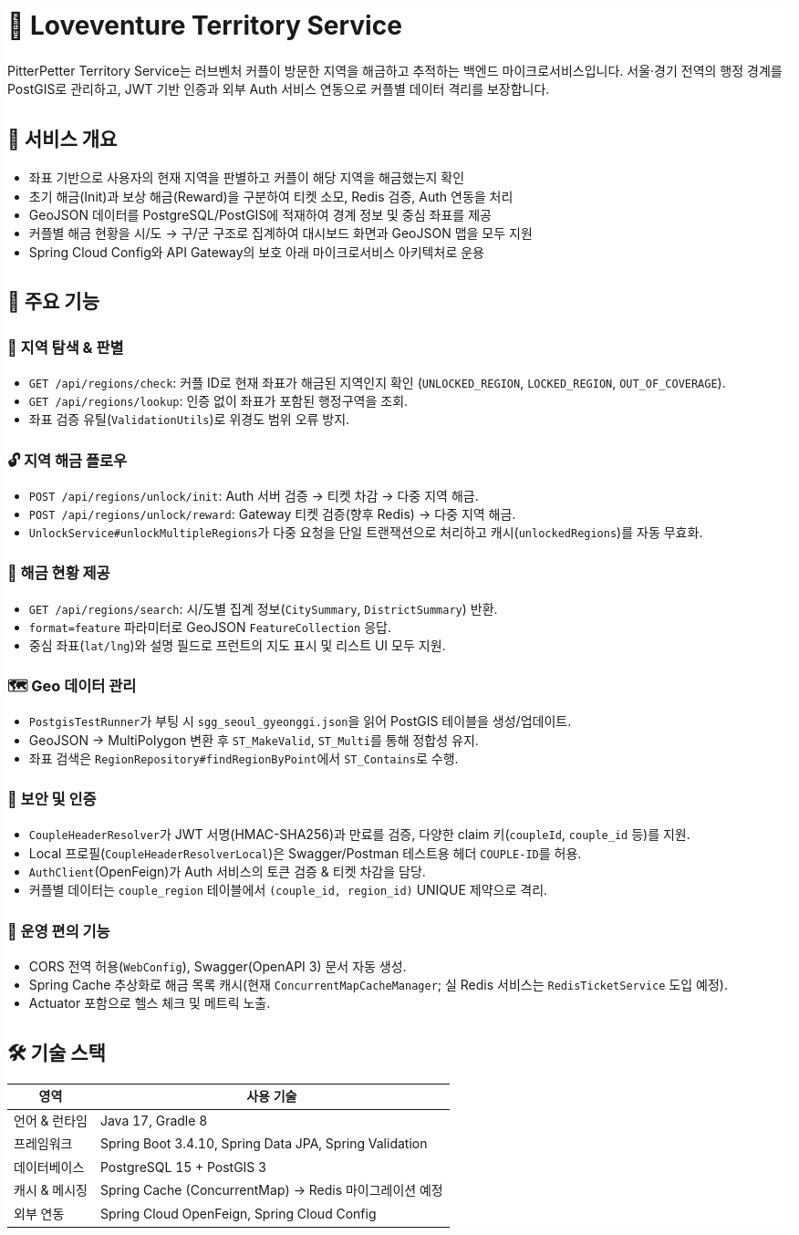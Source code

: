 # 💌 Loveventure Territory Service

PitterPetter Territory Service는 러브벤처 커플이 방문한 지역을 해금하고 추적하는 백엔드 마이크로서비스입니다. 서울·경기 전역의 행정 경계를 PostGIS로 관리하고, JWT 기반 인증과 외부 Auth 서비스 연동으로 커플별 데이터 격리를 보장합니다.

## 📌 서비스 개요
- 좌표 기반으로 사용자의 현재 지역을 판별하고 커플이 해당 지역을 해금했는지 확인
- 초기 해금(Init)과 보상 해금(Reward)을 구분하여 티켓 소모, Redis 검증, Auth 연동을 처리
- GeoJSON 데이터를 PostgreSQL/PostGIS에 적재하여 경계 정보 및 중심 좌표를 제공
- 커플별 해금 현황을 시/도 → 구/군 구조로 집계하여 대시보드 화면과 GeoJSON 맵을 모두 지원
- Spring Cloud Config와 API Gateway의 보호 아래 마이크로서비스 아키텍처로 운용

## 🚀 주요 기능
### 🧭 지역 탐색 & 판별
- `GET /api/regions/check`: 커플 ID로 현재 좌표가 해금된 지역인지 확인 (`UNLOCKED_REGION`, `LOCKED_REGION`, `OUT_OF_COVERAGE`).
- `GET /api/regions/lookup`: 인증 없이 좌표가 포함된 행정구역을 조회.
- 좌표 검증 유틸(`ValidationUtils`)로 위경도 범위 오류 방지.

### 🔓 지역 해금 플로우
- `POST /api/regions/unlock/init`: Auth 서버 검증 → 티켓 차감 → 다중 지역 해금.
- `POST /api/regions/unlock/reward`: Gateway 티켓 검증(향후 Redis) → 다중 지역 해금.
- `UnlockService#unlockMultipleRegions`가 다중 요청을 단일 트랜잭션으로 처리하고 캐시(`unlockedRegions`)를 자동 무효화.

### 📡 해금 현황 제공
- `GET /api/regions/search`: 시/도별 집계 정보(`CitySummary`, `DistrictSummary`) 반환.
- `format=feature` 파라미터로 GeoJSON `FeatureCollection` 응답.
- 중심 좌표(`lat/lng`)와 설명 필드로 프런트의 지도 표시 및 리스트 UI 모두 지원.

### 🗺 Geo 데이터 관리
- `PostgisTestRunner`가 부팅 시 `sgg_seoul_gyeonggi.json`을 읽어 PostGIS 테이블을 생성/업데이트.
- GeoJSON → MultiPolygon 변환 후 `ST_MakeValid`, `ST_Multi`를 통해 정합성 유지.
- 좌표 검색은 `RegionRepository#findRegionByPoint`에서 `ST_Contains`로 수행.

### 🔐 보안 및 인증
- `CoupleHeaderResolver`가 JWT 서명(HMAC-SHA256)과 만료를 검증, 다양한 claim 키(`coupleId`, `couple_id` 등)를 지원.
- Local 프로필(`CoupleHeaderResolverLocal`)은 Swagger/Postman 테스트용 헤더 `COUPLE-ID`를 허용.
- `AuthClient`(OpenFeign)가 Auth 서비스의 토큰 검증 & 티켓 차감을 담당.
- 커플별 데이터는 `couple_region` 테이블에서 `(couple_id, region_id)` UNIQUE 제약으로 격리.

### 🧰 운영 편의 기능
- CORS 전역 허용(`WebConfig`), Swagger(OpenAPI 3) 문서 자동 생성.
- Spring Cache 추상화로 해금 목록 캐시(현재 `ConcurrentMapCacheManager`; 실 Redis 서비스는 `RedisTicketService` 도입 예정).
- Actuator 포함으로 헬스 체크 및 메트릭 노출.

## 🛠 기술 스택
| 영역 | 사용 기술 |
| --- | --- |
| 언어 & 런타임 | Java 17, Gradle 8 | 
| 프레임워크 | Spring Boot 3.4.10, Spring Data JPA, Spring Validation |
| 데이터베이스 | PostgreSQL 15 + PostGIS 3 |
| 캐시 & 메시징 | Spring Cache (ConcurrentMap) → Redis 마이그레이션 예정 |
| 외부 연동 | Spring Cloud OpenFeign, Spring Cloud Config |